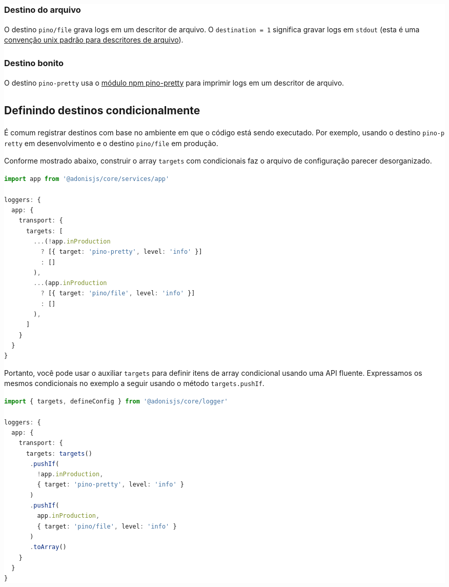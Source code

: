 ### Destino do arquivo

O destino `pino/file` grava logs em um descritor de arquivo. O `destination = 1` significa gravar logs em `stdout` (esta é uma [convenção unix padrão para descritores de arquivo](https://en.wikipedia.org/wiki/File_descriptor)).

### Destino bonito

O destino `pino-pretty` usa o [módulo npm pino-pretty](http://npmjs.com/package/pino-pretty) para imprimir logs em um descritor de arquivo.

## Definindo destinos condicionalmente

É comum registrar destinos com base no ambiente em que o código está sendo executado. Por exemplo, usando o destino `pino-pretty` em desenvolvimento e o destino `pino/file` em produção.

Conforme mostrado abaixo, construir o array `targets` com condicionais faz o arquivo de configuração parecer desorganizado.

```ts
import app from '@adonisjs/core/services/app'

loggers: {
  app: {
    transport: {
      targets: [
        ...(!app.inProduction
          ? [{ target: 'pino-pretty', level: 'info' }]
          : []
        ),
        ...(app.inProduction
          ? [{ target: 'pino/file', level: 'info' }]
          : []
        ),
      ]
    }
  } 
}
```

Portanto, você pode usar o auxiliar `targets` para definir itens de array condicional usando uma API fluente. Expressamos os mesmos condicionais no exemplo a seguir usando o método `targets.pushIf`.

```ts
import { targets, defineConfig } from '@adonisjs/core/logger'

loggers: {
  app: {
    transport: {
      targets: targets()
       .pushIf(
         !app.inProduction,
         { target: 'pino-pretty', level: 'info' }
       )
       .pushIf(
         app.inProduction,
         { target: 'pino/file', level: 'info' }
       )
       .toArray()
    }
  } 
}
```
